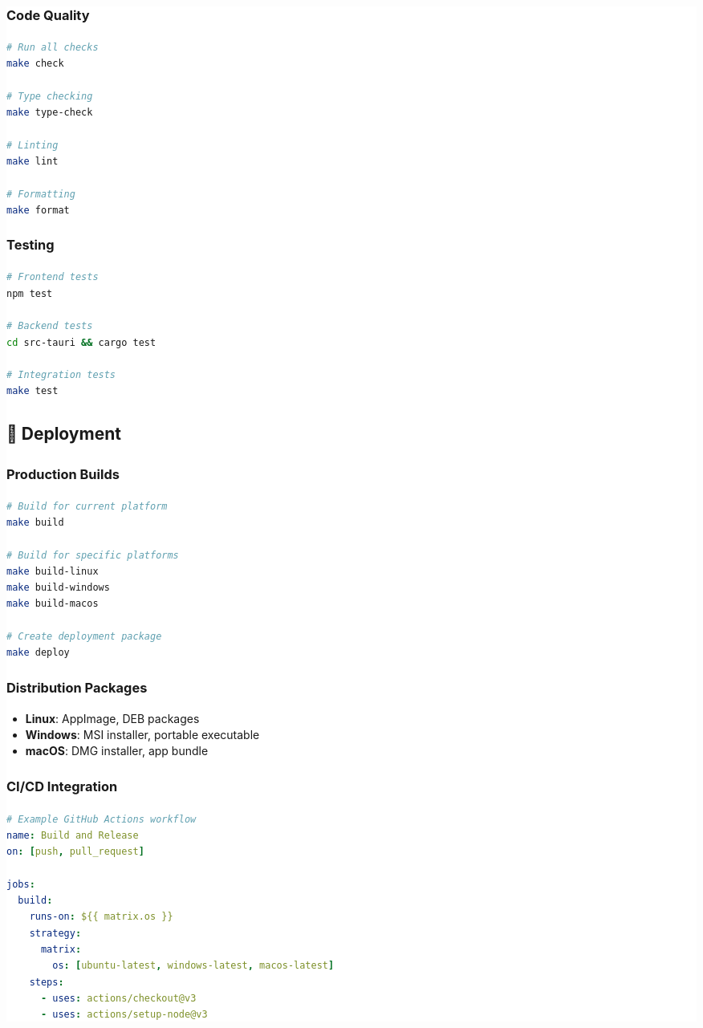 ### Code Quality
```bash
# Run all checks
make check

# Type checking
make type-check

# Linting
make lint

# Formatting
make format
```

### Testing
```bash
# Frontend tests
npm test

# Backend tests
cd src-tauri && cargo test

# Integration tests
make test
```

## 🚀 Deployment

### Production Builds
```bash
# Build for current platform
make build

# Build for specific platforms
make build-linux
make build-windows
make build-macos

# Create deployment package
make deploy
```

### Distribution Packages
- **Linux**: AppImage, DEB packages
- **Windows**: MSI installer, portable executable
- **macOS**: DMG installer, app bundle

### CI/CD Integration
```yaml
# Example GitHub Actions workflow
name: Build and Release
on: [push, pull_request]

jobs:
  build:
    runs-on: ${{ matrix.os }}
    strategy:
      matrix:
        os: [ubuntu-latest, windows-latest, macos-latest]
    steps:
      - uses: actions/checkout@v3
      - uses: actions/setup-node@v3
```